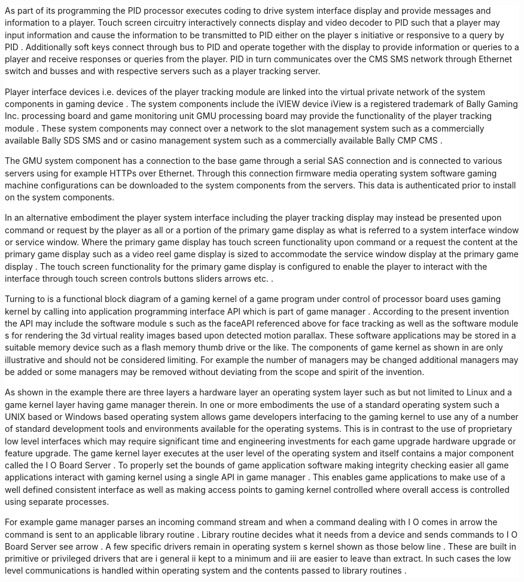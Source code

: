 As part of its programming the PID processor executes coding to drive system interface display and provide messages and information to a player. Touch screen circuitry interactively connects display and video decoder to PID such that a player may input information and cause the information to be transmitted to PID either on the player s initiative or responsive to a query by PID . Additionally soft keys connect through bus to PID and operate together with the display to provide information or queries to a player and receive responses or queries from the player. PID in turn communicates over the CMS SMS network through Ethernet switch and busses and with respective servers such as a player tracking server.

Player interface devices i.e. devices of the player tracking module are linked into the virtual private network of the system components in gaming device . The system components include the iVIEW device iView is a registered trademark of Bally Gaming Inc. processing board and game monitoring unit GMU processing board may provide the functionality of the player tracking module . These system components may connect over a network to the slot management system such as a commercially available Bally SDS SMS and or casino management system such as a commercially available Bally CMP CMS .

The GMU system component has a connection to the base game through a serial SAS connection and is connected to various servers using for example HTTPs over Ethernet. Through this connection firmware media operating system software gaming machine configurations can be downloaded to the system components from the servers. This data is authenticated prior to install on the system components.

In an alternative embodiment the player system interface including the player tracking display may instead be presented upon command or request by the player as all or a portion of the primary game display as what is referred to a system interface window or service window. Where the primary game display has touch screen functionality upon command or a request the content at the primary game display such as a video reel game display is sized to accommodate the service window display at the primary game display . The touch screen functionality for the primary game display is configured to enable the player to interact with the interface through touch screen controls buttons sliders arrows etc. .

Turning to is a functional block diagram of a gaming kernel of a game program under control of processor board uses gaming kernel by calling into application programming interface API which is part of game manager . According to the present invention the API may include the software module s such as the faceAPI referenced above for face tracking as well as the software module s for rendering the 3d virtual reality images based upon detected motion parallax. These software applications may be stored in a suitable memory device such as a flash memory thumb drive or the like. The components of game kernel as shown in are only illustrative and should not be considered limiting. For example the number of managers may be changed additional managers may be added or some managers may be removed without deviating from the scope and spirit of the invention.

As shown in the example there are three layers a hardware layer an operating system layer such as but not limited to Linux and a game kernel layer having game manager therein. In one or more embodiments the use of a standard operating system such a UNIX based or Windows based operating system allows game developers interfacing to the gaming kernel to use any of a number of standard development tools and environments available for the operating systems. This is in contrast to the use of proprietary low level interfaces which may require significant time and engineering investments for each game upgrade hardware upgrade or feature upgrade. The game kernel layer executes at the user level of the operating system and itself contains a major component called the I O Board Server . To properly set the bounds of game application software making integrity checking easier all game applications interact with gaming kernel using a single API in game manager . This enables game applications to make use of a well defined consistent interface as well as making access points to gaming kernel controlled where overall access is controlled using separate processes.

For example game manager parses an incoming command stream and when a command dealing with I O comes in arrow the command is sent to an applicable library routine . Library routine decides what it needs from a device and sends commands to I O Board Server see arrow . A few specific drivers remain in operating system s kernel shown as those below line . These are built in primitive or privileged drivers that are i general ii kept to a minimum and iii are easier to leave than extract. In such cases the low level communications is handled within operating system and the contents passed to library routines .
